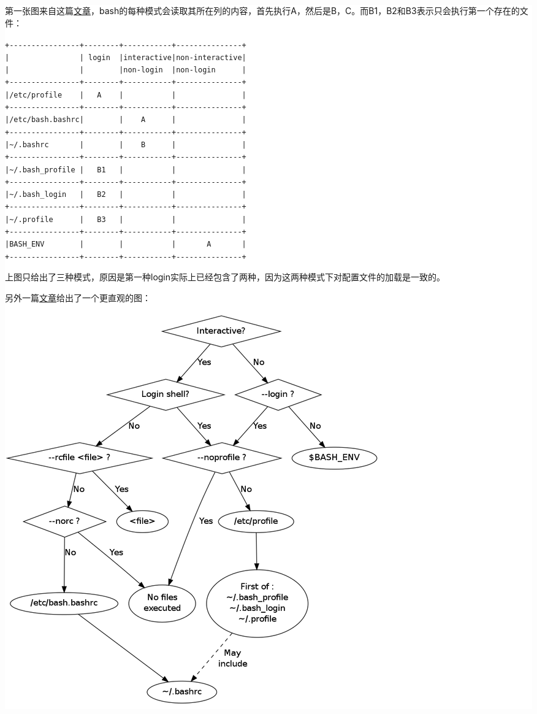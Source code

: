第一张图来自这篇[文章](http://shreevatsa.wordpress.com/2008/03/30/zshbash-startup-files-loading-order-bashrc-zshrc-etc/)，bash的每种模式会读取其所在列的内容，首先执行A，然后是B，C。而B1，B2和B3表示只会执行第一个存在的文件：

```
+----------------+--------+-----------+---------------+
|                | login  |interactive|non-interactive|
|                |        |non-login  |non-login      |
+----------------+--------+-----------+---------------+
|/etc/profile    |   A    |           |               |
+----------------+--------+-----------+---------------+
|/etc/bash.bashrc|        |    A      |               |
+----------------+--------+-----------+---------------+
|~/.bashrc       |        |    B      |               |
+----------------+--------+-----------+---------------+
|~/.bash_profile |   B1   |           |               |
+----------------+--------+-----------+---------------+
|~/.bash_login   |   B2   |           |               |
+----------------+--------+-----------+---------------+
|~/.profile      |   B3   |           |               |
+----------------+--------+-----------+---------------+
|BASH_ENV        |        |           |       A       |
+----------------+--------+-----------+---------------+
```

上图只给出了三种模式，原因是第一种login实际上已经包含了两种，因为这两种模式下对配置文件的加载是一致的。

另外一篇[文章](http://www.solipsys.co.uk/new/BashInitialisationFiles.html)给出了一个更直观的图：

![](../images/BashStartupFiles1.png)
